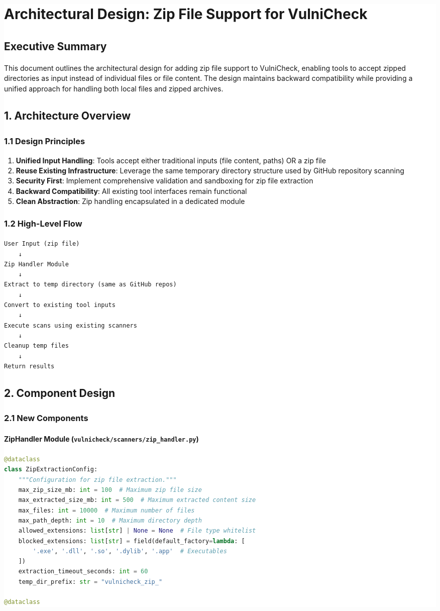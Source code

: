 # Architectural Design: Zip File Support for VulniCheck

## Executive Summary

This document outlines the architectural design for adding zip file support to VulniCheck, enabling tools to accept zipped directories as input instead of individual files or file content. The design maintains backward compatibility while providing a unified approach for handling both local files and zipped archives.

## 1. Architecture Overview

### 1.1 Design Principles

1. **Unified Input Handling**: Tools accept either traditional inputs (file content, paths) OR a zip file
2. **Reuse Existing Infrastructure**: Leverage the same temporary directory structure used by GitHub repository scanning
3. **Security First**: Implement comprehensive validation and sandboxing for zip file extraction
4. **Backward Compatibility**: All existing tool interfaces remain functional
5. **Clean Abstraction**: Zip handling encapsulated in a dedicated module

### 1.2 High-Level Flow

```
User Input (zip file) 
    ↓
Zip Handler Module
    ↓
Extract to temp directory (same as GitHub repos)
    ↓
Convert to existing tool inputs
    ↓
Execute scans using existing scanners
    ↓
Cleanup temp files
    ↓
Return results
```

## 2. Component Design

### 2.1 New Components

#### ZipHandler Module (`vulnicheck/scanners/zip_handler.py`)

```python
@dataclass
class ZipExtractionConfig:
    """Configuration for zip file extraction."""
    max_zip_size_mb: int = 100  # Maximum zip file size
    max_extracted_size_mb: int = 500  # Maximum extracted content size
    max_files: int = 10000  # Maximum number of files
    max_path_depth: int = 10  # Maximum directory depth
    allowed_extensions: list[str] | None = None  # File type whitelist
    blocked_extensions: list[str] = field(default_factory=lambda: [
        '.exe', '.dll', '.so', '.dylib', '.app'  # Executables
    ])
    extraction_timeout_seconds: int = 60
    temp_dir_prefix: str = "vulnicheck_zip_"
    
@dataclass
```